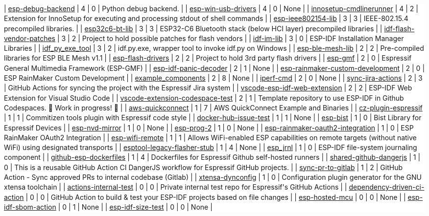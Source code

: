 | [esp-debug-backend](https://github.com/espressif/esp-debug-backend) | 4 | 0 | Python debug backend. |
| [esp-win-usb-drivers](https://github.com/espressif/esp-win-usb-drivers) | 4 | 0 | None |
| [innosetup-cmdlinerunner](https://github.com/espressif/innosetup-cmdlinerunner) | 4 | 2 | Extension for InnoSetup for executing and processing stdout of shell commands |
| [esp-ieee802154-lib](https://github.com/espressif/esp-ieee802154-lib) | 3 | 3 | IEEE-802.15.4 precompiled libraries. |
| [esp32c6-bt-lib](https://github.com/espressif/esp32c6-bt-lib) | 3 | 3 | ESP32-C6 Bluetooth stack (below HCI layer) precompiled libraries |
| [idf-flash-vendor-patches](https://github.com/espressif/idf-flash-vendor-patches) | 3 | 2 | Project to hold possible patches for flash vendors |
| [idf-im-lib](https://github.com/espressif/idf-im-lib) | 3 | 0 | ESP-IDF Installation Manager Libraries |
| [idf_py_exe_tool](https://github.com/espressif/idf_py_exe_tool) | 3 | 2 | idf.py.exe, wrapper tool to invoke idf.py on Windows |
| [esp-ble-mesh-lib](https://github.com/espressif/esp-ble-mesh-lib) | 2 | 2 | Pre-compiled libraries for ESP BLE Mesh v1.1 |
| [esp-flash-drivers](https://github.com/espressif/esp-flash-drivers) | 2 | 2 | Project to hold 3rd party flash drivers |
| [esp-gmf](https://github.com/espressif/esp-gmf) | 2 | 0 | Espressif General Multimedia Framework (ESP-GMF) |
| [esp-idf-panic-decoder](https://github.com/espressif/esp-idf-panic-decoder) | 2 | 1 | None |
| [esp-rainmaker-custom-development](https://github.com/espressif/esp-rainmaker-custom-development) | 2 | 0 | ESP RainMaker Custom Development |
| [example_components](https://github.com/espressif/example_components) | 2 | 8 | None |
| [iperf-cmd](https://github.com/espressif/iperf-cmd) | 2 | 0 | None |
| [sync-jira-actions](https://github.com/espressif/sync-jira-actions) | 2 | 3 | GitHub Actions for syncing the project with the Espressif Jira system |
| [vscode-esp-idf-web-extension](https://github.com/espressif/vscode-esp-idf-web-extension) | 2 | 2 | ESP-IDF Web Extension for Visual Studio Code |
| [vscode-extension-codespace-test](https://github.com/espressif/vscode-extension-codespace-test) | 2 | 1 | Template repository to use ESP-IDF in Github Codespaces. 🚧 Work in progress! 🚧  |
| [aws-quickconnect](https://github.com/espressif/aws-quickconnect) | 1 | 7 | AWS QuickConnect Example and Binaries |
| [cz-plugin-espressif](https://github.com/espressif/cz-plugin-espressif) | 1 | 1 | Commitizen tools plugin with Espressif code style |
| [docker-hub-issue-test](https://github.com/espressif/docker-hub-issue-test) | 1 | 1 | None |
| [esp-bist](https://github.com/espressif/esp-bist) | 1 | 0 | Bist Library for Espressif Devices |
| [esp-nvd-mirror](https://github.com/espressif/esp-nvd-mirror) | 1 | 0 | None |
| [esp-prog-2](https://github.com/espressif/esp-prog-2) | 1 | 0 | None |
| [esp-rainmaker-oauth2-integration](https://github.com/espressif/esp-rainmaker-oauth2-integration) | 1 | 0 | ESP RainMaker OAuth2 Integration |
| [esp-wifi-remote](https://github.com/espressif/esp-wifi-remote) | 1 | 1 | Allows WiFi-enabled ESP capabilities on remote targets (without native WiFi) using designated transports |
| [esptool-legacy-flasher-stub](https://github.com/espressif/esptool-legacy-flasher-stub) | 1 | 4 | None |
| [esp_jrnl](https://github.com/espressif/esp_jrnl) | 1 | 0 | ESP-IDF file-system journaling component |
| [github-esp-dockerfiles](https://github.com/espressif/github-esp-dockerfiles) | 1 | 4 | Dockerfiles for Espressif Github self-hosted runners |
| [shared-github-dangerjs](https://github.com/espressif/shared-github-dangerjs) | 1 | 0 | This is a reusable GitHub Action CI DangerJS workflow for Espressif GitHub projects. |
| [sync-pr-to-gitlab](https://github.com/espressif/sync-pr-to-gitlab) | 1 | 2 | GitHub Action - Sync approved PRs to internal codebase (Gitlab) |
| [xtensa-dynconfig](https://github.com/espressif/xtensa-dynconfig) | 1 | 0 | Configuration plugin generator for the GNU xtensa toolchain |
| [actions-internal-test](https://github.com/espressif/actions-internal-test) | 0 | 0 | Private internal test repo for Espressif's GitHub Actions |
| [dependency-driven-ci-action](https://github.com/espressif/dependency-driven-ci-action) | 0 | 0 | GitHub Action to build & test your ESP-IDF projects based on file changes |
| [esp-hosted-mcu](https://github.com/espressif/esp-hosted-mcu) | 0 | 0 | None |
| [esp-idf-sbom-action](https://github.com/espressif/esp-idf-sbom-action) | 0 | 1 | None |
| [esp-idf-size-test](https://github.com/espressif/esp-idf-size-test) | 0 | 0 | None |